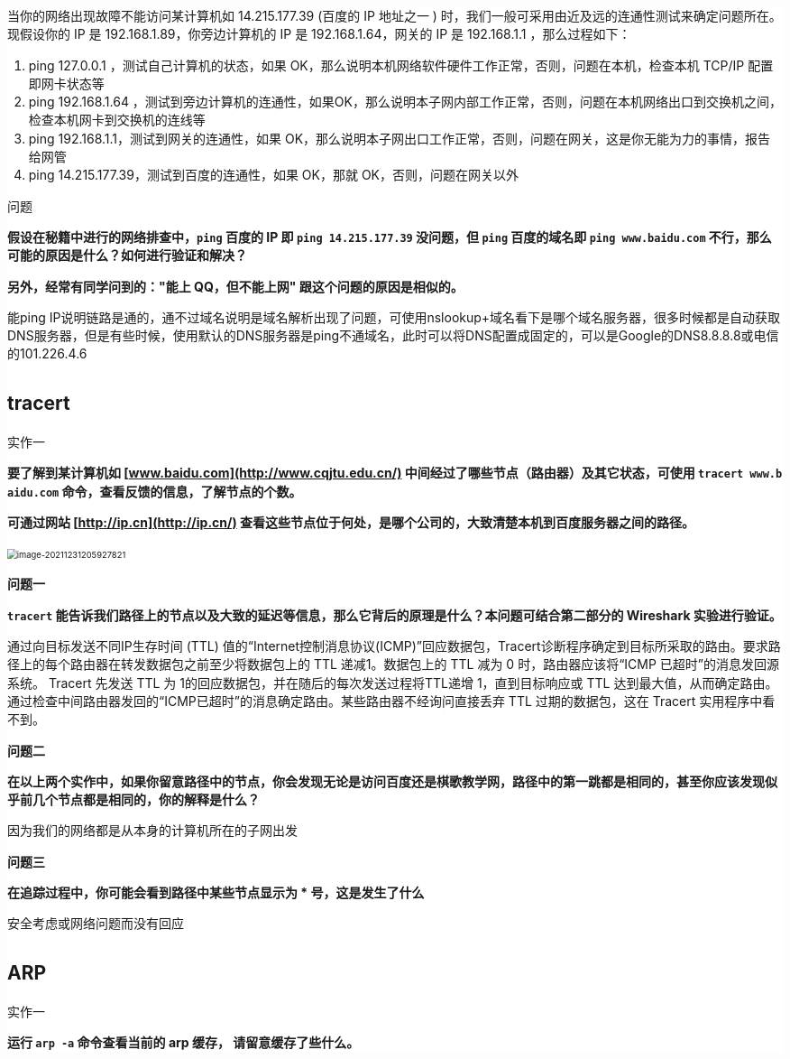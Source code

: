 

当你的网络出现故障不能访问某计算机如 14.215.177.39 (百度的 IP 地址之一 ) 时，我们一般可采用由近及远的连通性测试来确定问题所在。现假设你的 IP 是 192.168.1.89，你旁边计算机的 IP 是 192.168.1.64，网关的 IP 是 192.168.1.1 ，那么过程如下：

1. ping 127.0.0.1 ，测试自己计算机的状态，如果     OK，那么说明本机网络软件硬件工作正常，否则，问题在本机，检查本机 TCP/IP 配置即网卡状态等
2. ping     192.168.1.64 ，测试到旁边计算机的连通性，如果OK，那么说明本子网内部工作正常，否则，问题在本机网络出口到交换机之间，检查本机网卡到交换机的连线等
3. ping     192.168.1.1，测试到网关的连通性，如果     OK，那么说明本子网出口工作正常，否则，问题在网关，这是你无能为力的事情，报告给网管
4. ping     14.215.177.39，测试到百度的连通性，如果     OK，那就 OK，否则，问题在网关以外



问题

**假设在秘籍中进行的网络排查中，`ping` 百度的 IP 即 `ping 14.215.177.39` 没问题，但 `ping` 百度的域名即 `ping www.baidu.com` 不行，那么可能的原因是什么？如何进行验证和解决？**

**另外，经常有同学问到的："能上 QQ，但不能上网" 跟这个问题的原因是相似的。**



能ping IP说明链路是通的，通不过域名说明是域名解析出现了问题，可使用nslookup+域名看下是哪个域名服务器，很多时候都是自动获取DNS服务器，但是有些时候，使用默认的DNS服务器是ping不通域名，此时可以将DNS配置成固定的，可以是Google的DNS8.8.8.8或电信的101.226.4.6

##  tracert

实作一

**要了解到某计算机如 [www.baidu.com](http://www.cqjtu.edu.cn/) 中间经过了哪些节点（路由器）及其它状态，可使用 `tracert www.baidu.com` 命令，查看反馈的信息，了解节点的个数。**

**可通过网站 [http://ip.cn](http://ip.cn/) 查看这些节点位于何处，是哪个公司的，大致清楚本机到百度服务器之间的路径。**

<img src="C:\Users\CHENYUNFEI\Desktop\新建文件夹\images\06.png" alt="image-20211231205927821" style="zoom:67%;" />

 **问题一**

**`tracert` 能告诉我们路径上的节点以及大致的延迟等信息，那么它背后的原理是什么？本问题可结合第二部分的 Wireshark 实验进行验证。**

通过向目标发送不同IP生存时间 (TTL) 值的“Internet控制消息协议(ICMP)”回应数据包，Tracert诊断程序确定到目标所采取的路由。要求路径上的每个路由器在转发数据包之前至少将数据包上的 TTL 递减1。数据包上的 TTL 减为 0 时，路由器应该将“ICMP 已超时”的消息发回源系统。 Tracert 先发送 TTL 为 1的回应数据包，并在随后的每次发送过程将TTL递增 1，直到目标响应或 TTL 达到最大值，从而确定路由。通过检查中间路由器发回的“ICMP已超时”的消息确定路由。某些路由器不经询问直接丢弃 TTL 过期的数据包，这在 Tracert 实用程序中看不到。

**问题二**

**在以上两个实作中，如果你留意路径中的节点，你会发现无论是访问百度还是棋歌教学网，路径中的第一跳都是相同的，甚至你应该发现似乎前几个节点都是相同的，你的解释是什么？**

因为我们的网络都是从本身的计算机所在的子网出发

**问题三**

**在追踪过程中，你可能会看到路径中某些节点显示为 \* 号，这是发生了什么**

安全考虑或网络问题而没有回应

## ARP

实作一

**运行 `arp -a` 命令查看当前的 arp 缓存， 请留意缓存了些什么。**
